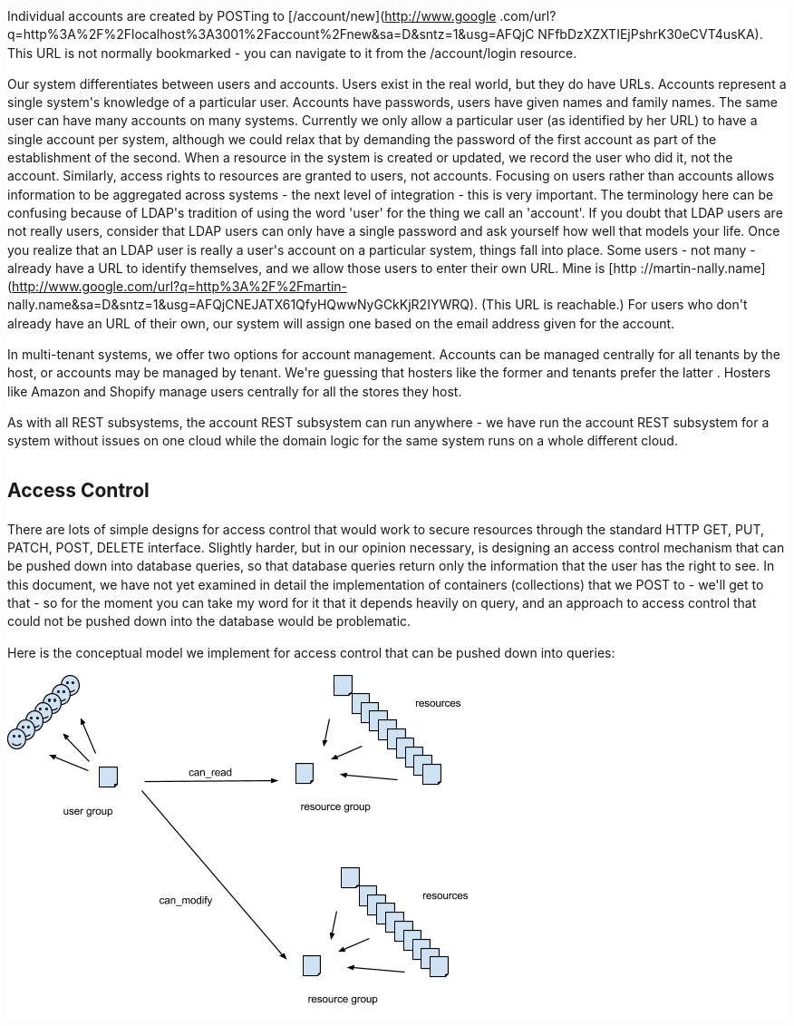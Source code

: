 Individual accounts are created by POSTing to [/account/new](http://www.google .com/url?q=http%3A%2F%2Flocalhost%3A3001%2Faccount%2Fnew&sa=D&sntz=1&usg=AFQjC NFfbDzXZXTIEjPshrK30eCVT4usKA). This URL is not normally bookmarked - you can navigate to it from the /account/login resource.

Our system differentiates between users and accounts. Users exist in the real world, but they do have URLs. Accounts represent a single system's knowledge of a particular user. Accounts have passwords, users have given names and family names. The same user can have many accounts on many systems. Currently we only allow a particular user (as identified by her URL) to have a single account per system, although we could relax that by demanding the password of the first account as part of the establishment of the second. When a resource in the system is created or updated, we record the user who did it, not the account. Similarly, access rights to resources are granted to users, not accounts. Focusing on users rather than accounts allows information to be aggregated across systems - the next level of integration - this is very important. The terminology here can be confusing because of LDAP's tradition of using the word 'user' for the thing we call an 'account'. If you doubt that LDAP users are not really users, consider that LDAP users can only have a single password and ask yourself how well that models your life. Once you realize that an LDAP user is really a user's account on a particular system, things fall into place. Some users - not many - already have a URL to identify themselves, and we allow those users to enter their own URL. Mine is [http ://martin-nally.name](http://www.google.com/url?q=http%3A%2F%2Fmartin- nally.name&sa=D&sntz=1&usg=AFQjCNEJATX61QfyHQwwNyGCkKjR2IYWRQ). (This URL is reachable.) For users who don't already have an URL of their own, our system will assign one based on the email address given for the account.

In multi-tenant systems, we offer two options for account management. Accounts can be managed centrally for all tenants by the host, or accounts may be managed by tenant. We're guessing that hosters like the former and tenants prefer the latter <g>. Hosters like Amazon and Shopify manage users centrally for all the stores they host.

As with all REST subsystems, the account REST subsystem can run anywhere - we have run the account REST subsystem for a system without issues on one cloud while the domain logic for the same system runs on a whole different cloud.

## Access Control

There are lots of simple designs for access control that would work to secure resources through the standard HTTP GET, PUT, PATCH, POST, DELETE interface. Slightly harder, but in our opinion necessary, is designing an access control mechanism that can be pushed down into database queries, so that database queries return only the information that the user has the right to see. In this document, we have not yet examined in detail the implementation of containers (collections) that we POST to - we'll get to that - so for the moment you can take my word for it that it depends heavily on query, and an approach to access control that could not be pushed down into the database would be problematic.

Here is the conceptual model we implement for access control that can be pushed down into queries:

![](images/image20.png)
